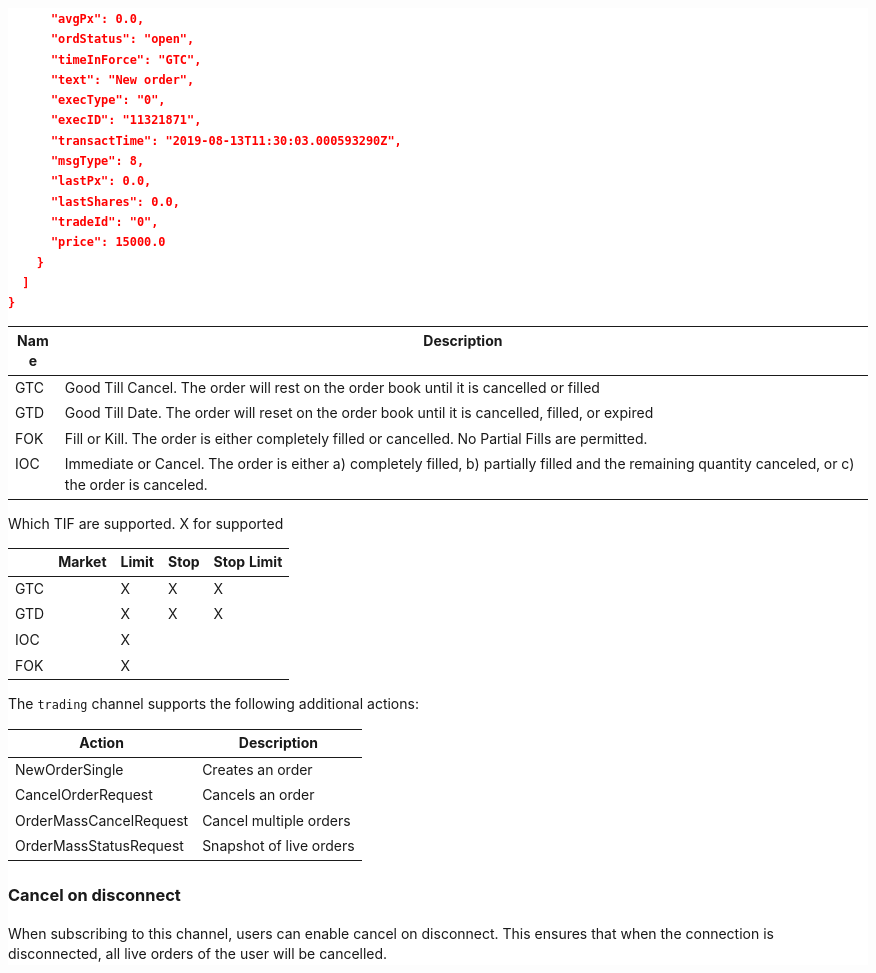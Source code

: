 ```json
      "avgPx": 0.0,
      "ordStatus": "open",
      "timeInForce": "GTC",
      "text": "New order",
      "execType": "0",
      "execID": "11321871",
      "transactTime": "2019-08-13T11:30:03.000593290Z",
      "msgType": 8,
      "lastPx": 0.0,
      "lastShares": 0.0,
      "tradeId": "0",
      "price": 15000.0
    }
  ]
}
```

| Name | Description                                                                                                                                          |
| ---- | ---------------------------------------------------------------------------------------------------------------------------------------------------- |
| GTC  | Good Till Cancel. The order will rest on the order book until it is cancelled or filled                                                              |
| GTD  | Good Till Date. The order will reset on the order book until it is cancelled, filled, or expired                                                     |
| FOK  | Fill or Kill. The order is either completely filled or cancelled. No Partial Fills are permitted.                                                    |
| IOC  | Immediate or Cancel. The order is either a) completely filled, b) partially filled and the remaining quantity canceled, or c) the order is canceled. |

Which TIF are supported. X for supported

|     | Market | Limit | Stop | Stop Limit |
| --- | ------ | ----- | ---- | ---------- |
| GTC |        | X     | X    | X          |
| GTD |        | X     | X    | X          |
| IOC |        | X     |      |            |
| FOK |        | X     |      |            |

The `trading` channel supports the following additional actions:

| Action                 | Description             |
| ---------------------- | ----------------------- |
| NewOrderSingle         | Creates an order        |
| CancelOrderRequest     | Cancels an order        |
| OrderMassCancelRequest | Cancel multiple orders  |
| OrderMassStatusRequest | Snapshot of live orders |

### Cancel on disconnect

When subscribing to this channel, users can enable cancel on disconnect. This ensures that when the connection is disconnected, all live orders of the user will be cancelled.
